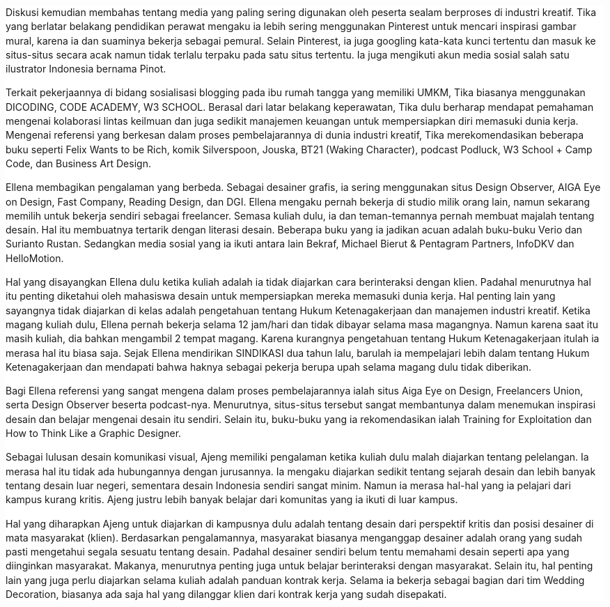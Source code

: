 Diskusi kemudian membahas tentang media yang paling sering digunakan oleh peserta sealam berproses di industri kreatif. Tika yang berlatar belakang pendidikan perawat mengaku ia lebih sering menggunakan Pinterest untuk mencari inspirasi gambar mural, karena ia dan suaminya bekerja sebagai pemural. Selain Pinterest, ia juga googling kata-kata kunci tertentu dan masuk ke situs-situs secara acak namun tidak terlalu terpaku pada satu situs tertentu. Ia juga mengikuti akun media sosial salah satu ilustrator Indonesia bernama Pinot.

Terkait pekerjaannya di bidang sosialisasi blogging pada ibu rumah tangga yang memiliki UMKM, Tika biasanya menggunakan DICODING, CODE ACADEMY, W3 SCHOOL. Berasal dari latar belakang keperawatan, Tika dulu berharap mendapat pemahaman mengenai kolaborasi lintas keilmuan dan juga sedikit manajemen keuangan untuk mempersiapkan diri memasuki dunia kerja. Mengenai referensi yang berkesan dalam proses pembelajarannya di dunia industri kreatif, Tika merekomendasikan beberapa buku seperti Felix Wants to be Rich, komik Silverspoon, Jouska, BT21 (Waking Character), podcast Podluck, W3 School + Camp Code, dan Business Art Design.

Ellena membagikan pengalaman yang berbeda. Sebagai desainer grafis, ia sering menggunakan situs Design Observer, AIGA Eye on Design, Fast Company, Reading Design, dan DGI. Ellena mengaku pernah bekerja di studio milik orang lain, namun sekarang memilih untuk bekerja sendiri sebagai freelancer. Semasa kuliah dulu, ia dan teman-temannya pernah membuat majalah tentang desain. Hal itu membuatnya tertarik dengan literasi desain. Beberapa buku yang ia jadikan acuan adalah buku-buku Verio dan Surianto Rustan. Sedangkan media sosial yang ia ikuti antara lain Bekraf, Michael Bierut & Pentagram Partners, InfoDKV dan HelloMotion.

Hal yang disayangkan Ellena dulu ketika kuliah adalah ia tidak diajarkan cara berinteraksi dengan klien. Padahal menurutnya hal itu penting diketahui oleh mahasiswa desain untuk mempersiapkan mereka memasuki dunia kerja. Hal penting lain yang sayangnya tidak diajarkan di kelas adalah pengetahuan tentang Hukum Ketenagakerjaan dan manajemen industri kreatif. Ketika magang kuliah dulu, Ellena pernah bekerja selama 12 jam/hari dan tidak dibayar selama masa magangnya. Namun karena saat itu masih kuliah, dia bahkan mengambil 2 tempat magang. Karena kurangnya pengetahuan tentang Hukum Ketenagakerjaan itulah ia merasa hal itu biasa saja. Sejak Ellena mendirikan SINDIKASI dua tahun lalu, barulah ia mempelajari lebih dalam tentang Hukum Ketenagakerjaan dan mendapati bahwa haknya sebagai pekerja berupa upah selama magang dulu tidak diberikan.

Bagi Ellena referensi yang sangat mengena dalam proses pembelajarannya ialah situs Aiga Eye on Design, Freelancers Union, serta Design Observer beserta podcast-nya. Menurutnya, situs-situs tersebut sangat membantunya dalam menemukan inspirasi desain dan belajar mengenai desain itu sendiri. Selain itu, buku-buku yang ia rekomendasikan ialah Training for Exploitation dan How to Think Like a Graphic Designer.

Sebagai lulusan desain komunikasi visual, Ajeng memiliki pengalaman ketika kuliah dulu malah diajarkan tentang pelelangan. Ia merasa hal itu tidak ada hubungannya dengan jurusannya. Ia mengaku diajarkan sedikit tentang sejarah desain dan lebih banyak tentang desain luar negeri, sementara desain Indonesia sendiri sangat minim. Namun ia merasa hal-hal yang ia pelajari dari kampus kurang kritis. Ajeng justru lebih banyak belajar dari komunitas yang ia ikuti di luar kampus.

Hal yang diharapkan Ajeng untuk diajarkan di kampusnya dulu adalah tentang desain dari perspektif kritis dan posisi desainer di mata masyarakat (klien). Berdasarkan pengalamannya, masyarakat biasanya menganggap desainer adalah orang yang sudah pasti mengetahui segala sesuatu tentang desain. Padahal desainer sendiri belum tentu memahami desain seperti apa yang diinginkan masyarakat. Makanya, menurutnya penting juga untuk belajar berinteraksi dengan masyarakat. Selain itu, hal penting lain yang juga perlu diajarkan selama kuliah adalah panduan kontrak kerja. Selama ia bekerja sebagai bagian dari tim Wedding Decoration, biasanya ada saja hal yang dilanggar klien dari kontrak kerja yang sudah disepakati. 

